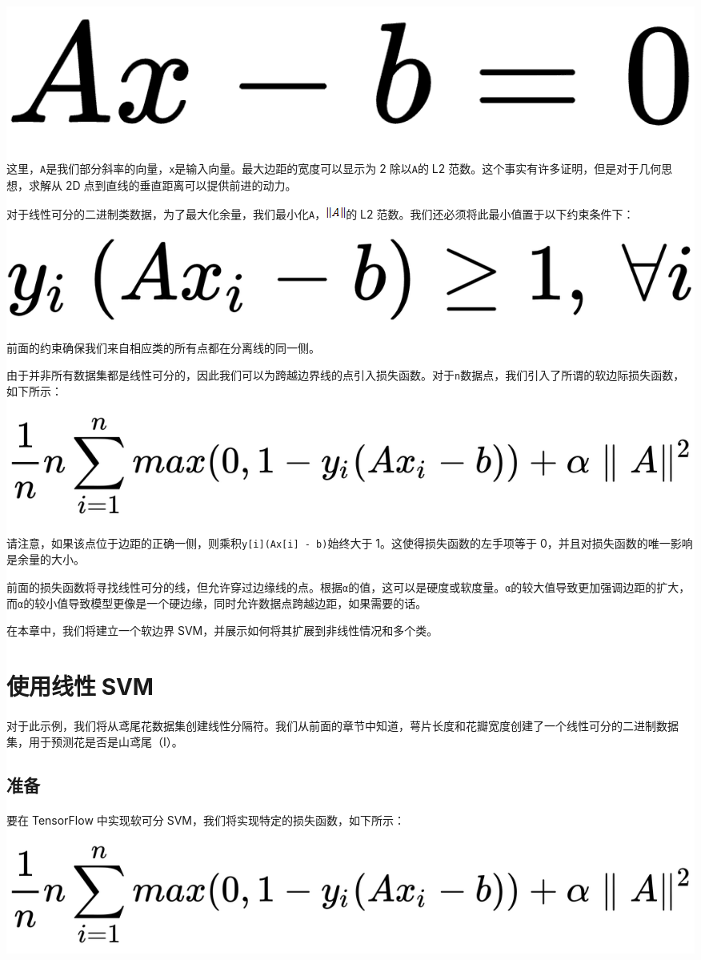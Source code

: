 ![](img/d459df75-35ba-46f7-b3a0-2e6d934d5636.png)

这里，`A`是我们部分斜率的向量，`x`是输入向量。最大边距的宽度可以显示为 2 除以`A`的 L2 范数。这个事实有许多证明，但是对于几何思想，求解从 2D 点到直线的垂直距离可以提供前进的动力。

对于线性可分的二进制类数据，为了最大化余量，我们最小化`A`，![](img/c8bd7a37-6085-4843-8d01-34b9877ffe39.png)的 L2 范数。我们还必须将此最小值置于以下约束条件下：

![](img/35825b20-6e93-4136-acb4-f51128ed4c7f.png)

前面的约束确保我们来自相应类的所有点都在分离线的同一侧。

由于并非所有数据集都是线性可分的，因此我们可以为跨越边界线的点引入损失函数。对于`n`数据点，我们引入了所谓的软边际损失函数，如下所示：

![](img/068234be-29b7-4890-96ef-afd771e361f6.png)

请注意，如果该点位于边距的正确一侧，则乘积`y[i](Ax[i] - b)`始终大于 1。这使得损失函数的左手项等于 0，并且对损失函数的唯一影响是余量的大小。

前面的损失函数将寻找线性可分的线，但允许穿过边缘线的点。根据`α`的值，这可以是硬度或软度量。`α`的较大值导致更加强调边距的扩大，而`α`的较小值导致模型更像是一个硬边缘，同时允许数据点跨越边距，如果需要的话。

在本章中，我们将建立一个软边界 SVM，并展示如何将其扩展到非线性情况和多个类。

# 使用线性 SVM

对于此示例，我们将从鸢尾花数据集创建线性分隔符。我们从前面的章节中知道，萼片长度和花瓣宽度创建了一个线性可分的二进制数据集，用于预测花是否是山鸢尾（I）。

## 准备

要在 TensorFlow 中实现软可分 SVM，我们将实现特定的损失函数，如下所示：

![](img/11e1a288-7294-4c7c-bbee-37e854bbf309.png)
